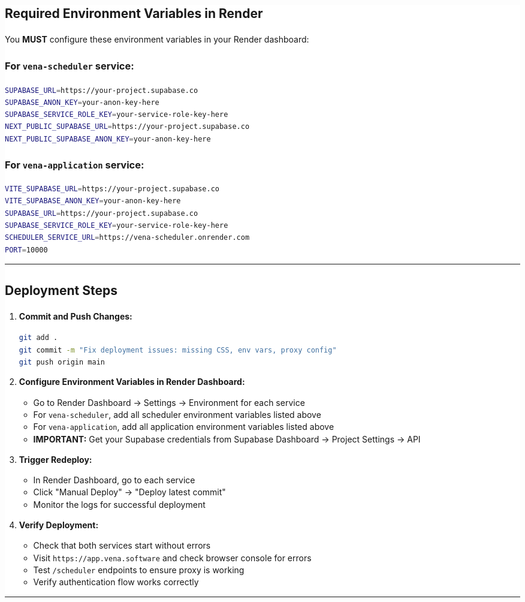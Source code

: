 
## Required Environment Variables in Render

You **MUST** configure these environment variables in your Render dashboard:

### For `vena-scheduler` service:
```bash
SUPABASE_URL=https://your-project.supabase.co
SUPABASE_ANON_KEY=your-anon-key-here
SUPABASE_SERVICE_ROLE_KEY=your-service-role-key-here
NEXT_PUBLIC_SUPABASE_URL=https://your-project.supabase.co
NEXT_PUBLIC_SUPABASE_ANON_KEY=your-anon-key-here
```

### For `vena-application` service:
```bash
VITE_SUPABASE_URL=https://your-project.supabase.co
VITE_SUPABASE_ANON_KEY=your-anon-key-here
SUPABASE_URL=https://your-project.supabase.co
SUPABASE_SERVICE_ROLE_KEY=your-service-role-key-here
SCHEDULER_SERVICE_URL=https://vena-scheduler.onrender.com
PORT=10000
```

---

## Deployment Steps

1. **Commit and Push Changes:**
   ```bash
   git add .
   git commit -m "Fix deployment issues: missing CSS, env vars, proxy config"
   git push origin main
   ```

2. **Configure Environment Variables in Render Dashboard:**
   - Go to Render Dashboard → Settings → Environment for each service
   - For `vena-scheduler`, add all scheduler environment variables listed above
   - For `vena-application`, add all application environment variables listed above
   - **IMPORTANT:** Get your Supabase credentials from Supabase Dashboard → Project Settings → API

3. **Trigger Redeploy:**
   - In Render Dashboard, go to each service
   - Click "Manual Deploy" → "Deploy latest commit"
   - Monitor the logs for successful deployment

4. **Verify Deployment:**
   - Check that both services start without errors
   - Visit `https://app.vena.software` and check browser console for errors
   - Test `/scheduler` endpoints to ensure proxy is working
   - Verify authentication flow works correctly

---
